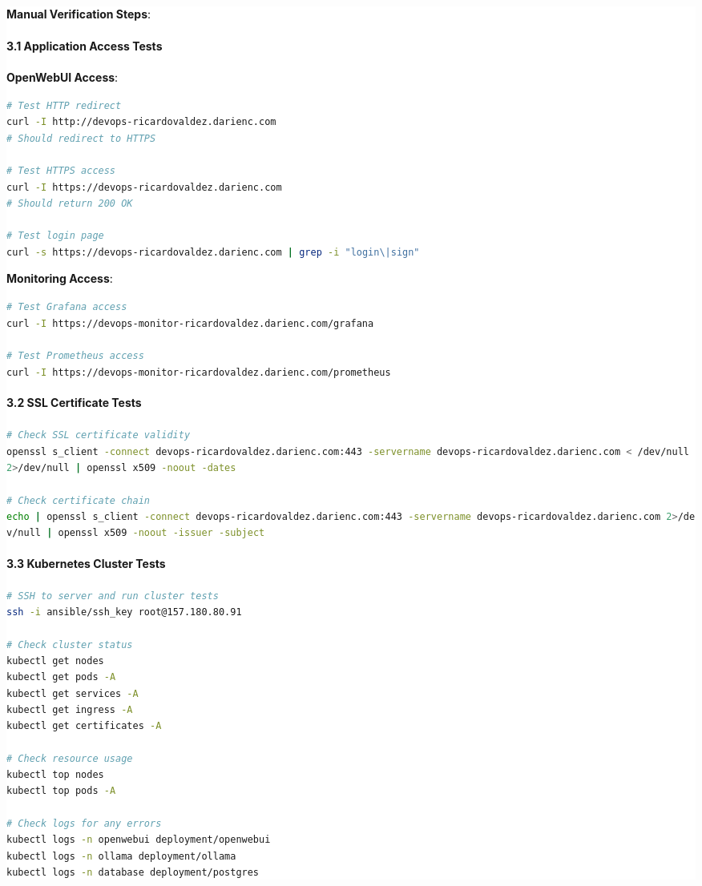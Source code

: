 **Manual Verification Steps**:

#### 3.1 Application Access Tests

**OpenWebUI Access**:
```bash
# Test HTTP redirect
curl -I http://devops-ricardovaldez.darienc.com
# Should redirect to HTTPS

# Test HTTPS access
curl -I https://devops-ricardovaldez.darienc.com
# Should return 200 OK

# Test login page
curl -s https://devops-ricardovaldez.darienc.com | grep -i "login\|sign"
```

**Monitoring Access**:
```bash
# Test Grafana access
curl -I https://devops-monitor-ricardovaldez.darienc.com/grafana

# Test Prometheus access
curl -I https://devops-monitor-ricardovaldez.darienc.com/prometheus
```

#### 3.2 SSL Certificate Tests

```bash
# Check SSL certificate validity
openssl s_client -connect devops-ricardovaldez.darienc.com:443 -servername devops-ricardovaldez.darienc.com < /dev/null 2>/dev/null | openssl x509 -noout -dates

# Check certificate chain
echo | openssl s_client -connect devops-ricardovaldez.darienc.com:443 -servername devops-ricardovaldez.darienc.com 2>/dev/null | openssl x509 -noout -issuer -subject
```

#### 3.3 Kubernetes Cluster Tests

```bash
# SSH to server and run cluster tests
ssh -i ansible/ssh_key root@157.180.80.91

# Check cluster status
kubectl get nodes
kubectl get pods -A
kubectl get services -A
kubectl get ingress -A
kubectl get certificates -A

# Check resource usage
kubectl top nodes
kubectl top pods -A

# Check logs for any errors
kubectl logs -n openwebui deployment/openwebui
kubectl logs -n ollama deployment/ollama
kubectl logs -n database deployment/postgres
```
